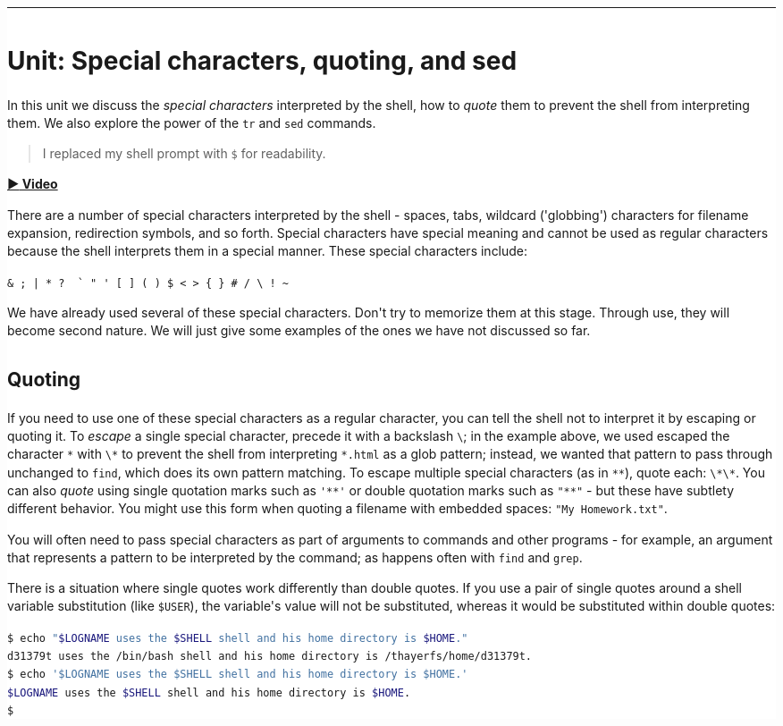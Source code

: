
---




# Unit: Special characters, quoting, and sed <a name=unit-bash-quoting>

In this unit we discuss the *special characters* interpreted by the shell, how to *quote* them to prevent the shell from interpreting them.
We also explore the power of the `tr` and `sed` commands.

> I replaced my shell prompt with `$` for readability.

**[:arrow_forward: Video](https://dartmouth.hosted.panopto.com/Panopto/Pages/Viewer.aspx?id=d856c201-41e5-4d62-a945-acfb016e8d0b)**

There are a number of special characters interpreted by the shell - spaces, tabs, wildcard ('globbing') characters for filename expansion, redirection symbols, and so forth.
Special characters have special meaning and cannot be used as regular characters because the shell interprets them in a special manner.
These special characters include:

``& ; | * ?  ` " ' [ ] ( ) $ < > { } # / \ ! ~ ``

We have already used several of these special characters.
Don't try to memorize them at this stage.
Through use, they will become second nature.
We will just give some examples of the ones we have not discussed so far.


## Quoting

If you need to use one of these special characters as a regular character, you can tell the shell not to interpret it by escaping or quoting it.
To *escape* a single special character, precede it with a backslash `\`; in the example above, we used escaped the character `*` with `\*` to prevent the shell from interpreting `*.html` as a glob pattern; instead, we wanted that pattern to pass through unchanged to `find`, which does its own pattern matching.
To escape multiple special characters (as in `**`), quote each: `\*\*`.
You can also *quote* using single quotation marks such as `'**'` or double quotation marks such as `"**"` - but these have subtlety different behavior.
You might use this form when quoting a filename with embedded spaces: `"My Homework.txt"`.

You will often need to pass special characters as part of arguments to commands and other programs - for example, an argument that represents a pattern to be interpreted by the command; as happens often with `find` and `grep`.

There is a situation where single quotes work differently than double quotes.
If you use a pair of single quotes around a shell variable substitution (like `$USER`), the variable's value will not be substituted, whereas it would be substituted within double quotes:

```bash
$ echo "$LOGNAME uses the $SHELL shell and his home directory is $HOME."
d31379t uses the /bin/bash shell and his home directory is /thayerfs/home/d31379t.
$ echo '$LOGNAME uses the $SHELL shell and his home directory is $HOME.'
$LOGNAME uses the $SHELL shell and his home directory is $HOME.
$ 
```
